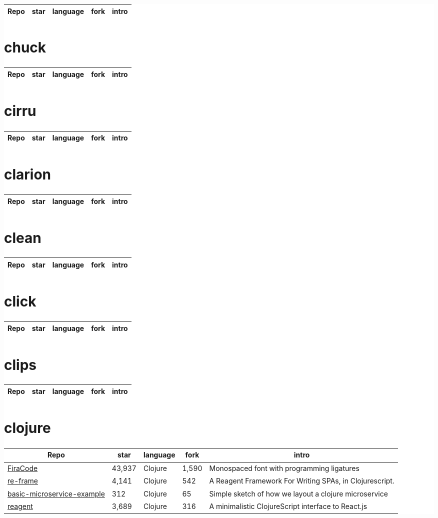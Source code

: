 Repo|star|language|fork|intro
-|-|-|-|-



# chuck

Repo|star|language|fork|intro
-|-|-|-|-



# cirru

Repo|star|language|fork|intro
-|-|-|-|-



# clarion

Repo|star|language|fork|intro
-|-|-|-|-



# clean

Repo|star|language|fork|intro
-|-|-|-|-



# click

Repo|star|language|fork|intro
-|-|-|-|-



# clips

Repo|star|language|fork|intro
-|-|-|-|-



# clojure

Repo|star|language|fork|intro
-|-|-|-|-
[FiraCode](https://github.com/tonsky/FiraCode)|43,937|Clojure|1,590|Monospaced font with programming ligatures
[re-frame](https://github.com/day8/re-frame)|4,141|Clojure|542|A Reagent Framework For Writing SPAs, in Clojurescript.
[basic-microservice-example](https://github.com/nubank/basic-microservice-example)|312|Clojure|65|Simple sketch of how we layout a clojure microservice
[reagent](https://github.com/reagent-project/reagent)|3,689|Clojure|316|A minimalistic ClojureScript interface to React.js
